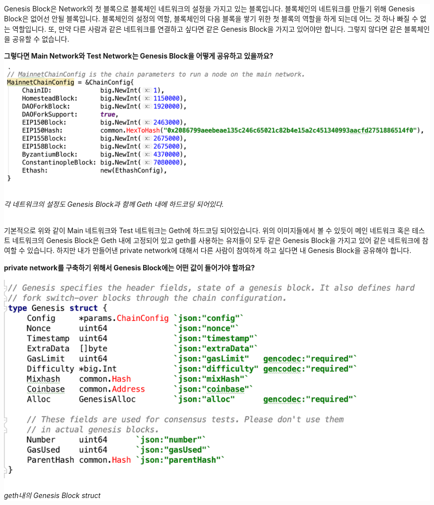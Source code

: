 Genesis Block은 Network의 첫 블록으로 블록체인 네트워크의 설정을 가지고 있는 블록입니다.
블록체인의 네트워크를 만들기 위해 Genesis Block은 없어선 안될 블록입니다. 블록체인의 설정의 역할,
블록체인의 다음 블록을 쌓기 위한 첫 블록의 역할을 하게 되는데 어느 것 하나 빠질 수 없는 역할입니다.
또, 만약 다른 사람과 같은 네트워크를 연결하고 싶다면 같은 Genesis Block을 가지고 있어야만 합니다.
그렇지 않다면 같은 블록체인을 공유할 수 없습니다.

**그렇다면 Main Network와 Test Network는 Genesis Block을 어떻게 공유하고 있을까요?**

![main_net_config](/files/mainnet_config.png)
###### 각 네트워크의 설정도 Genesis Block과 함께 Geth 내에 하드코딩 되어있다.

기본적으로 위와 같이 Main 네트워크와 Test 네트워크는 Geth에 하드코딩 되어있습니다.
위의 이미지들에서 볼 수 있듯이 메인 네트워크 혹은 테스트 네트워크의 Genesis Block은 Geth
내에 고정되어 있고 geth를 사용하는 유저들이 모두 같은 Genesis Block을 가지고 있어 같은 네트워크에 참여할 수 있습니다.
하지만 내가 만들어낸 private network에 대해서 다른 사람이 참여하게 하고 싶다면 내 Genesis Block을
공유해야 합니다.

**private network를 구축하기 위해서 Genesis Block에는 어떤 값이 들어가야 할까요?**

![genesis_block](/files/genesis_block.png)
###### geth내의 Genesis Block struct
